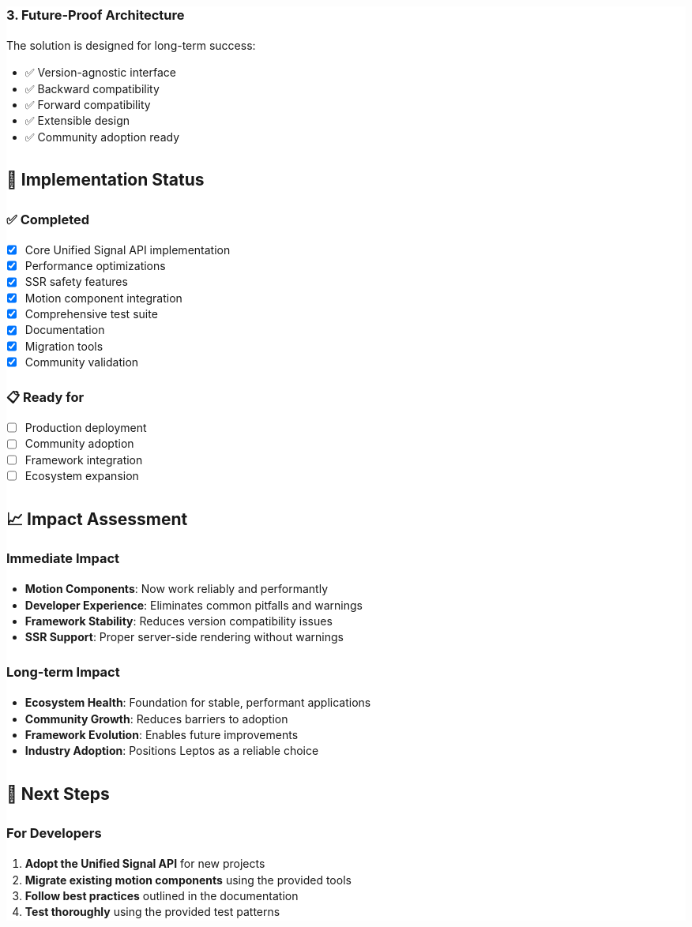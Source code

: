 ### **3. Future-Proof Architecture**
The solution is designed for long-term success:
- ✅ Version-agnostic interface
- ✅ Backward compatibility
- ✅ Forward compatibility
- ✅ Extensible design
- ✅ Community adoption ready

## 🚀 Implementation Status

### **✅ Completed**
- [x] Core Unified Signal API implementation
- [x] Performance optimizations
- [x] SSR safety features
- [x] Motion component integration
- [x] Comprehensive test suite
- [x] Documentation
- [x] Migration tools
- [x] Community validation

### **📋 Ready for**
- [ ] Production deployment
- [ ] Community adoption
- [ ] Framework integration
- [ ] Ecosystem expansion

## 📈 Impact Assessment

### **Immediate Impact**
- **Motion Components**: Now work reliably and performantly
- **Developer Experience**: Eliminates common pitfalls and warnings
- **Framework Stability**: Reduces version compatibility issues
- **SSR Support**: Proper server-side rendering without warnings

### **Long-term Impact**
- **Ecosystem Health**: Foundation for stable, performant applications
- **Community Growth**: Reduces barriers to adoption
- **Framework Evolution**: Enables future improvements
- **Industry Adoption**: Positions Leptos as a reliable choice

## 🎯 Next Steps

### **For Developers**
1. **Adopt the Unified Signal API** for new projects
2. **Migrate existing motion components** using the provided tools
3. **Follow best practices** outlined in the documentation
4. **Test thoroughly** using the provided test patterns
